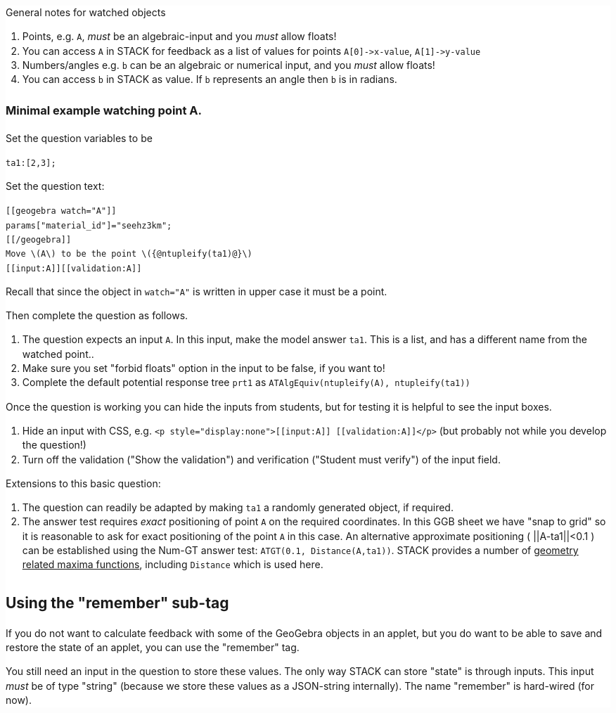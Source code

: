 General notes for watched objects

1. Points, e.g. `A`, _must_ be an algebraic-input and you _must_ allow floats!
2. You can access `A` in STACK for feedback as a list of values for points `A[0]->x-value`, `A[1]->y-value`
3. Numbers/angles e.g. `b` can be an algebraic or numerical input, and you _must_ allow floats!
4. You can access `b` in STACK as value. If `b` represents an angle then `b` is in radians.

### Minimal example watching point A.

Set the question variables to be

    ta1:[2,3];

Set the question text:

    [[geogebra watch="A"]]
    params["material_id"]="seehz3km";
    [[/geogebra]]
    Move \(A\) to be the point \({@ntupleify(ta1)@}\)
    [[input:A]][[validation:A]]

Recall that since the object in `watch="A"` is written in upper case it must be a point.

Then complete the question as follows.

1. The question expects an input `A`.  In this input, make the model answer `ta1`.  This is a list, and has a different name from the watched point..
2. Make sure you set "forbid floats" option in the input to be false, if you want to!
3. Complete the default potential response tree `prt1` as `ATAlgEquiv(ntupleify(A), ntupleify(ta1))`

Once the question is working you can hide the inputs from students, but for testing it is helpful to see the input boxes.

1. Hide an input with CSS, e.g. `<p style="display:none">[[input:A]] [[validation:A]]</p>` (but probably not while you develop the question!)
2. Turn off the validation ("Show the validation") and verification ("Student must verify") of the input field. 

Extensions to this basic question:

1. The question can readily be adapted by making `ta1` a randomly generated object, if required.
2. The answer test requires _exact_ positioning of point `A` on the required coordinates.  In this GGB sheet we have "snap to grid" so it is reasonable to ask for exact positioning of the point `A` in this case.  An alternative approximate positioning \( ||A-ta1||<0.1 \) can be established using the Num-GT answer test: `ATGT(0.1, Distance(A,ta1))`.  STACK provides a number of [geometry related maxima functions](../CAS/Geometry.md), including `Distance` which is used here.


## Using the "remember" sub-tag

If you do not want to calculate feedback with some of the GeoGebra objects in an applet, but you do want to be able to save and restore the state of an applet, you can use the "remember" tag.

You still need an input in the question to store these values. The only way STACK can store "state" is through inputs.
This input _must_ be of type "string" (because we store these values as a JSON-string internally).
The name "remember" is hard-wired (for now).
